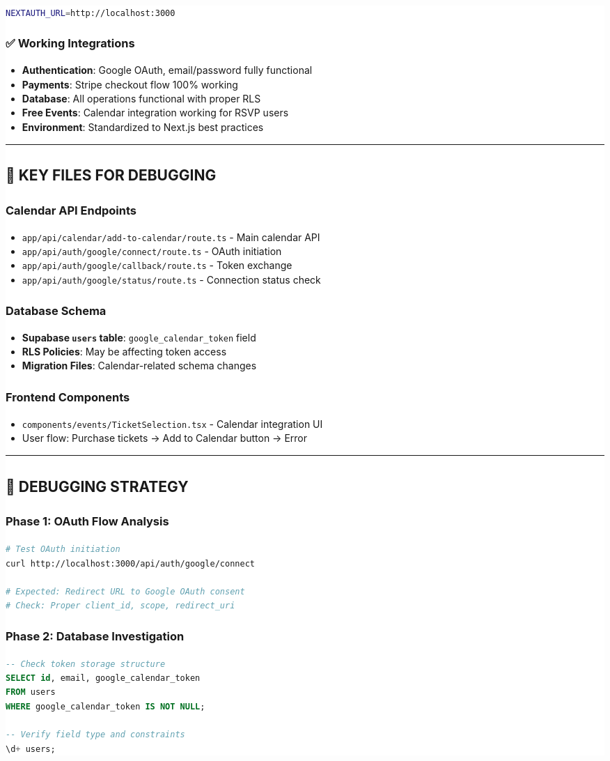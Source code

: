 ```bash
NEXTAUTH_URL=http://localhost:3000
```

### **✅ Working Integrations**
- **Authentication**: Google OAuth, email/password fully functional
- **Payments**: Stripe checkout flow 100% working
- **Database**: All operations functional with proper RLS
- **Free Events**: Calendar integration working for RSVP users
- **Environment**: Standardized to Next.js best practices

---

## 📂 **KEY FILES FOR DEBUGGING**

### **Calendar API Endpoints**
- `app/api/calendar/add-to-calendar/route.ts` - Main calendar API
- `app/api/auth/google/connect/route.ts` - OAuth initiation
- `app/api/auth/google/callback/route.ts` - Token exchange
- `app/api/auth/google/status/route.ts` - Connection status check

### **Database Schema**
- **Supabase `users` table**: `google_calendar_token` field
- **RLS Policies**: May be affecting token access
- **Migration Files**: Calendar-related schema changes

### **Frontend Components**
- `components/events/TicketSelection.tsx` - Calendar integration UI
- User flow: Purchase tickets → Add to Calendar button → Error

---

## 🧪 **DEBUGGING STRATEGY**

### **Phase 1: OAuth Flow Analysis**
```bash
# Test OAuth initiation
curl http://localhost:3000/api/auth/google/connect

# Expected: Redirect URL to Google OAuth consent
# Check: Proper client_id, scope, redirect_uri
```

### **Phase 2: Database Investigation**
```sql
-- Check token storage structure
SELECT id, email, google_calendar_token 
FROM users 
WHERE google_calendar_token IS NOT NULL;

-- Verify field type and constraints
\d+ users;
```
